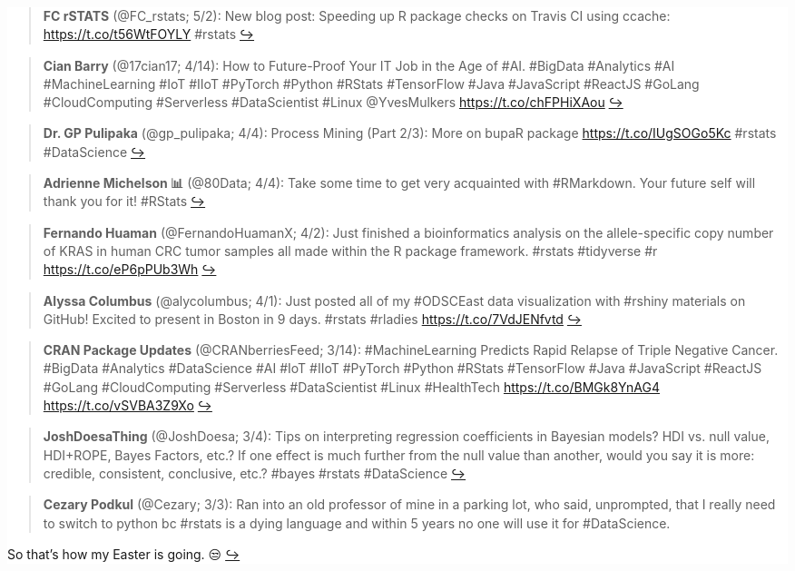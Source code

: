 


> **FC rSTATS** (@FC_rstats; 5/2): New blog post: Speeding up R package checks on Travis CI using ccache: https://t.co/t56WtFOYLY #rstats  [&#8618;](https://twitter.com/dataandme/status/1120011430445686785)




> **Cian Barry** (@17cian17; 4/14): How to Future-Proof Your IT Job in the Age of #AI. #BigData #Analytics #AI #MachineLearning #IoT #IIoT #PyTorch #Python #RStats #TensorFlow #Java #JavaScript #ReactJS #GoLang #CloudComputing #Serverless #DataScientist #Linux @YvesMulkers 
https://t.co/chFPHiXAou  [&#8618;](https://twitter.com/dataandme/status/1119990986380206080)




> **Dr. GP Pulipaka** (@gp_pulipaka; 4/4): Process Mining (Part 2/3): More on bupaR package https://t.co/IUgSOGo5Kc #rstats #DataScience  [&#8618;](https://twitter.com/dataandme/status/1120092444987666433)




> **Adrienne Michelson 📊** (@80Data; 4/4): Take some time to get very acquainted with #RMarkdown. Your future self will thank you for it! #RStats  [&#8618;](https://twitter.com/dataandme/status/1119986752536686592)




> **Fernando Huaman** (@FernandoHuamanX; 4/2): Just finished a bioinformatics analysis on the allele-specific copy number of KRAS in human CRC tumor samples all made within the R package framework. #rstats #tidyverse #r 
https://t.co/eP6pPUb3Wh  [&#8618;](https://twitter.com/dataandme/status/1120079885991665664)




> **Alyssa Columbus** (@alycolumbus; 4/1): Just posted all of my #ODSCEast data visualization with #rshiny materials on GitHub! Excited to present in Boston in 9 days. #rstats #rladies
https://t.co/7VdJENfvtd  [&#8618;](https://twitter.com/dataandme/status/1120067044798390272)




> **CRAN Package Updates** (@CRANberriesFeed; 3/14): #MachineLearning Predicts Rapid Relapse of Triple Negative Cancer. #BigData #Analytics #DataScience #AI #IoT #IIoT #PyTorch #Python #RStats #TensorFlow #Java #JavaScript #ReactJS #GoLang #CloudComputing #Serverless #DataScientist #Linux #HealthTech 
https://t.co/BMGk8YnAG4 https://t.co/vSVBA3Z9Xo  [&#8618;](https://twitter.com/dataandme/status/1120004065004363777)




> **JoshDoesaThing** (@JoshDoesa; 3/4): Tips on interpreting regression coefficients in Bayesian models? HDI vs. null value, HDI+ROPE, Bayes Factors, etc.? If one effect is much further from the null value than another, would you say it is more: credible, consistent, conclusive, etc.? #bayes #rstats #DataScience  [&#8618;](https://twitter.com/dataandme/status/1120068413613846529)




> **Cezary Podkul** (@Cezary; 3/3): Ran into an old professor of mine in a parking lot, who said, unprompted, that I really need to switch to python bc #rstats is a dying language and within 5 years no one will use it for #DataScience. 
>
So that’s how my Easter is going. 😒  [&#8618;](https://twitter.com/dataandme/status/1120089632023166983)
